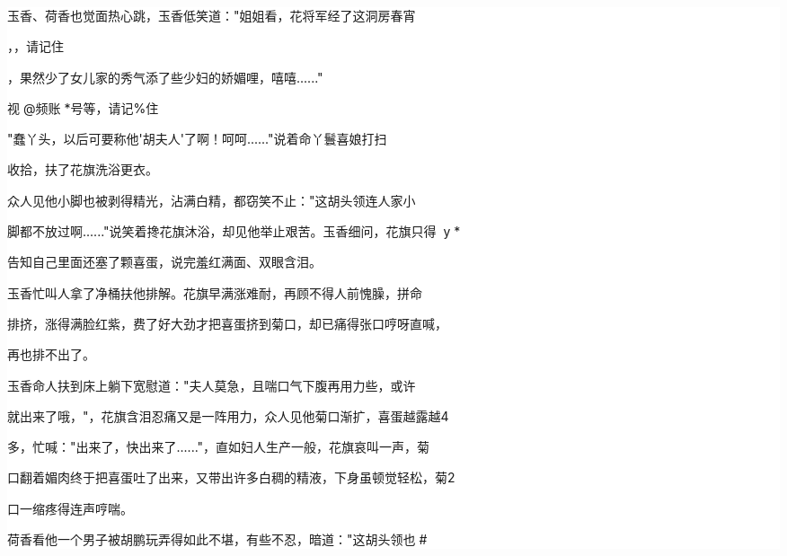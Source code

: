 
玉香、荷香也觉面热心跳，玉香低笑道："姐姐看，花将军经了这洞房春宵



，，请记住



，果然少了女儿家的秀气添了些少妇的娇媚哩，嘻嘻......"



 视 @频账 *号等，请记%住



"蠢丫头，以后可要称他'胡夫人'了啊！呵呵......"说着命丫鬟喜娘打扫



收拾，扶了花旗洗浴更衣。



众人见他小脚也被剥得精光，沾满白精，都窃笑不止："这胡头领连人家小





脚都不放过啊......"说笑着搀花旗沐浴，却见他举止艰苦。玉香细问，花旗只得  y *





告知自己里面还塞了颗喜蛋，说完羞红满面、双眼含泪。



玉香忙叫人拿了净桶扶他排解。花旗早满涨难耐，再顾不得人前愧臊，拼命





排挤，涨得满脸红紫，费了好大劲才把喜蛋挤到菊口，却已痛得张口哼呀直喊，



再也排不出了。



玉香命人扶到床上躺下宽慰道："夫人莫急，且喘口气下腹再用力些，或许





就出来了哦，"，花旗含泪忍痛又是一阵用力，众人见他菊口渐扩，喜蛋越露越4



多，忙喊："出来了，快出来了......"，直如妇人生产一般，花旗哀叫一声，菊



口翻着媚肉终于把喜蛋吐了出来，又带出许多白稠的精液，下身虽顿觉轻松，菊2



口一缩疼得连声哼喘。



荷香看他一个男子被胡鹏玩弄得如此不堪，有些不忍，暗道："这胡头领也 #
